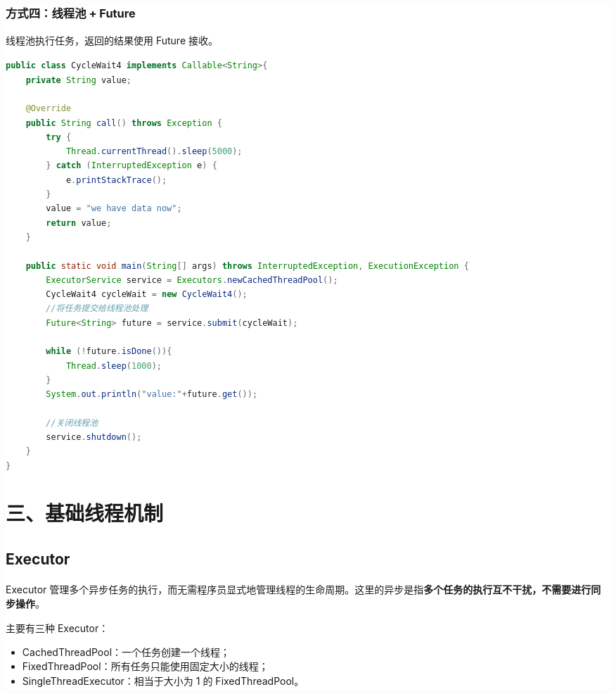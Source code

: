 ```java
```

### 方式四：线程池 + Future

线程池执行任务，返回的结果使用 Future 接收。 

```java
public class CycleWait4 implements Callable<String>{
    private String value;

    @Override
    public String call() throws Exception {
        try {
            Thread.currentThread().sleep(5000);
        } catch (InterruptedException e) {
            e.printStackTrace();
        }
        value = "we have data now";
        return value;
    }

    public static void main(String[] args) throws InterruptedException, ExecutionException {
        ExecutorService service = Executors.newCachedThreadPool();
        CycleWait4 cycleWait = new CycleWait4();
        //将任务提交给线程池处理
        Future<String> future = service.submit(cycleWait);

        while (!future.isDone()){
            Thread.sleep(1000);
        }
        System.out.println("value:"+future.get());

        //关闭线程池
        service.shutdown();
    }
}
```



# 三、基础线程机制

## Executor

Executor 管理多个异步任务的执行，而无需程序员显式地管理线程的生命周期。这里的异步是指**多个任务的执行互不干扰，不需要进行同步操作**。

主要有三种 Executor：

- CachedThreadPool：一个任务创建一个线程；
- FixedThreadPool：所有任务只能使用固定大小的线程；
- SingleThreadExecutor：相当于大小为 1 的 FixedThreadPool。
